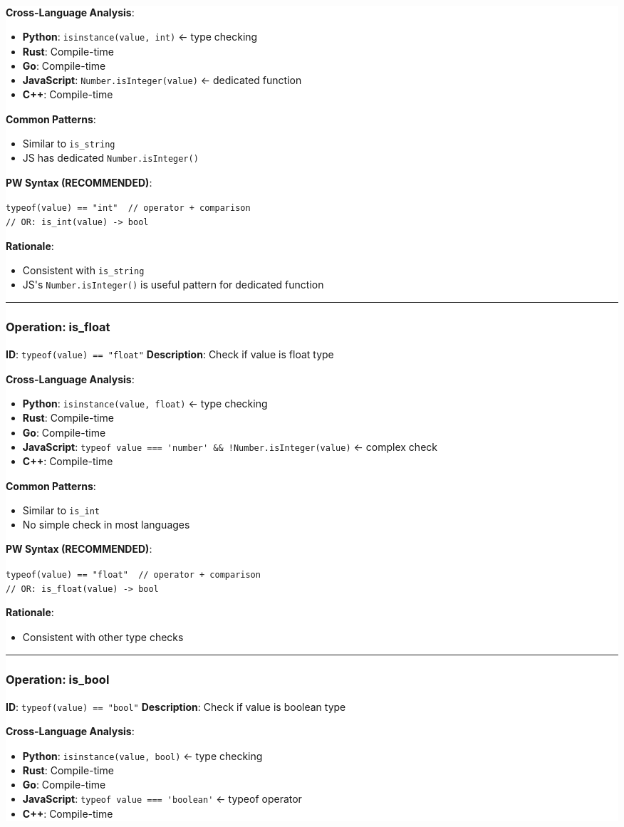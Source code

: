**Cross-Language Analysis**:
- **Python**: `isinstance(value, int)` ← type checking
- **Rust**: Compile-time
- **Go**: Compile-time
- **JavaScript**: `Number.isInteger(value)` ← dedicated function
- **C++**: Compile-time

**Common Patterns**:
- Similar to `is_string`
- JS has dedicated `Number.isInteger()`

**PW Syntax (RECOMMENDED)**:
```pw
typeof(value) == "int"  // operator + comparison
// OR: is_int(value) -> bool
```

**Rationale**:
- Consistent with `is_string`
- JS's `Number.isInteger()` is useful pattern for dedicated function

---

### Operation: is_float
**ID**: `typeof(value) == "float"`
**Description**: Check if value is float type

**Cross-Language Analysis**:
- **Python**: `isinstance(value, float)` ← type checking
- **Rust**: Compile-time
- **Go**: Compile-time
- **JavaScript**: `typeof value === 'number' && !Number.isInteger(value)` ← complex check
- **C++**: Compile-time

**Common Patterns**:
- Similar to `is_int`
- No simple check in most languages

**PW Syntax (RECOMMENDED)**:
```pw
typeof(value) == "float"  // operator + comparison
// OR: is_float(value) -> bool
```

**Rationale**:
- Consistent with other type checks

---

### Operation: is_bool
**ID**: `typeof(value) == "bool"`
**Description**: Check if value is boolean type

**Cross-Language Analysis**:
- **Python**: `isinstance(value, bool)` ← type checking
- **Rust**: Compile-time
- **Go**: Compile-time
- **JavaScript**: `typeof value === 'boolean'` ← typeof operator
- **C++**: Compile-time
